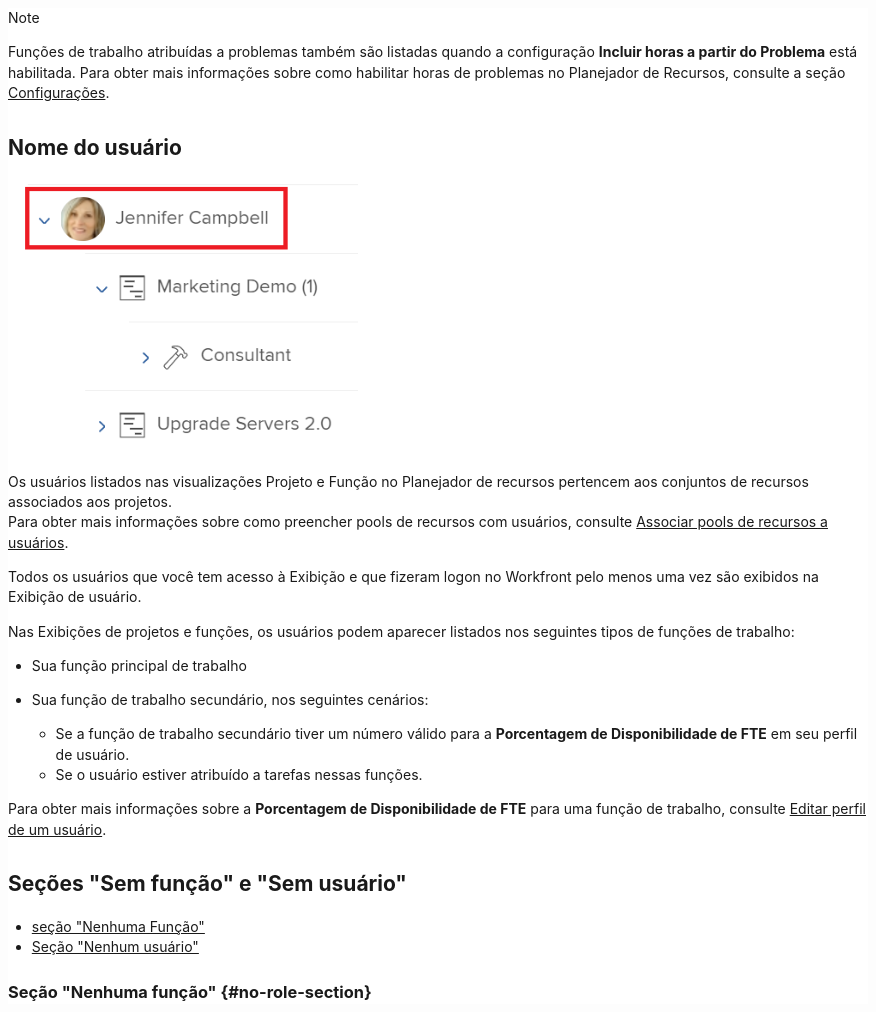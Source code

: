 >[!NOTE]
>
>Funções de trabalho atribuídas a problemas também são listadas quando a configuração **Incluir horas a partir do Problema** está habilitada. Para obter mais informações sobre como habilitar horas de problemas no Planejador de Recursos, consulte a seção [Configurações](#settings).

## Nome do usuário

![Nome de usuário](assets/user-highlighted-resource-planner-350x272.png)

Os usuários listados nas visualizações Projeto e Função no Planejador de recursos pertencem aos conjuntos de recursos associados aos projetos.\
Para obter mais informações sobre como preencher pools de recursos com usuários, consulte [Associar pools de recursos a usuários](../../resource-mgmt/resource-planning/resource-pools/associate-resource-pools-with-users.md).

Todos os usuários que você tem acesso à Exibição e que fizeram logon no Workfront pelo menos uma vez são exibidos na Exibição de usuário.

Nas Exibições de projetos e funções, os usuários podem aparecer listados nos seguintes tipos de funções de trabalho:

* Sua função principal de trabalho
* Sua função de trabalho secundário, nos seguintes cenários:

   * Se a função de trabalho secundário tiver um número válido para a **Porcentagem de Disponibilidade de FTE** em seu perfil de usuário.
   * Se o usuário estiver atribuído a tarefas nessas funções.

Para obter mais informações sobre a **Porcentagem de Disponibilidade de FTE** para uma função de trabalho, consulte [Editar perfil de um usuário](../../administration-and-setup/add-users/create-and-manage-users/edit-a-users-profile.md).

## Seções &quot;Sem função&quot; e &quot;Sem usuário&quot;

* [ seção &quot;Nenhuma Função&quot;](#no-role-section)
* [Seção &quot;Nenhum usuário&quot;](#no-user-section)

### Seção &quot;Nenhuma função&quot;  {#no-role-section}
